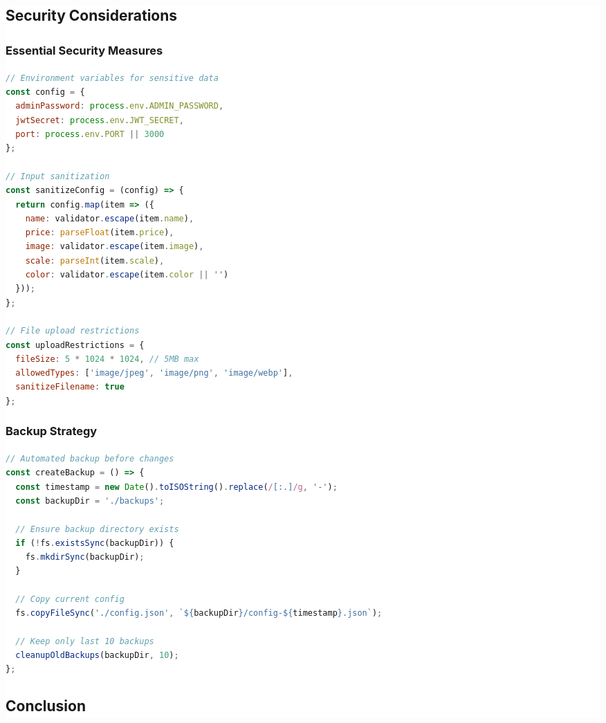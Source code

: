 ## Security Considerations

### Essential Security Measures
```javascript
// Environment variables for sensitive data
const config = {
  adminPassword: process.env.ADMIN_PASSWORD,
  jwtSecret: process.env.JWT_SECRET,
  port: process.env.PORT || 3000
};

// Input sanitization
const sanitizeConfig = (config) => {
  return config.map(item => ({
    name: validator.escape(item.name),
    price: parseFloat(item.price),
    image: validator.escape(item.image),
    scale: parseInt(item.scale),
    color: validator.escape(item.color || '')
  }));
};

// File upload restrictions
const uploadRestrictions = {
  fileSize: 5 * 1024 * 1024, // 5MB max
  allowedTypes: ['image/jpeg', 'image/png', 'image/webp'],
  sanitizeFilename: true
};
```

### Backup Strategy
```javascript
// Automated backup before changes
const createBackup = () => {
  const timestamp = new Date().toISOString().replace(/[:.]/g, '-');
  const backupDir = './backups';
  
  // Ensure backup directory exists
  if (!fs.existsSync(backupDir)) {
    fs.mkdirSync(backupDir);
  }
  
  // Copy current config
  fs.copyFileSync('./config.json', `${backupDir}/config-${timestamp}.json`);
  
  // Keep only last 10 backups
  cleanupOldBackups(backupDir, 10);
};
```

## Conclusion

